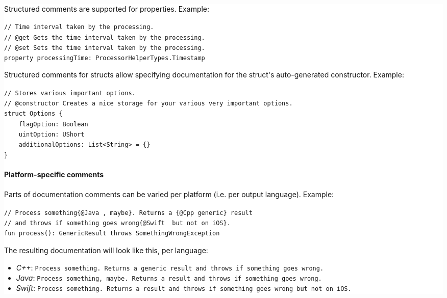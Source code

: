 Structured comments are supported for properties. Example:
```
// Time interval taken by the processing.
// @get Gets the time interval taken by the processing.
// @set Sets the time interval taken by the processing.
property processingTime: ProcessorHelperTypes.Timestamp
```

Structured comments for structs allow specifying documentation for the struct's auto-generated
constructor. Example:
```
// Stores various important options.
// @constructor Creates a nice storage for your various very important options.
struct Options {
    flagOption: Boolean
    uintOption: UShort
    additionalOptions: List<String> = {}
}
```

#### Platform-specific comments

Parts of documentation comments can be varied per platform (i.e. per output language). Example:
```
// Process something{@Java , maybe}. Returns a {@Cpp generic} result
// and throws if something goes wrong{@Swift  but not on iOS}.
fun process(): GenericResult throws SomethingWrongException
```

The resulting documentation will look like this, per language:
* *C++*: `Process something. Returns a generic result and throws if something goes wrong.`
* *Java*: `Process something, maybe. Returns a result and throws if something goes wrong.`
* *Swift*: `Process something. Returns a result and throws if something goes wrong but not on iOS.`

[franca]: http://franca.github.io/franca/
[xtext]: https://www.eclipse.org/Xtext/
[emf]: https://www.eclipse.org/modeling/emf/
[antlr]: https://www.antlr.org/

